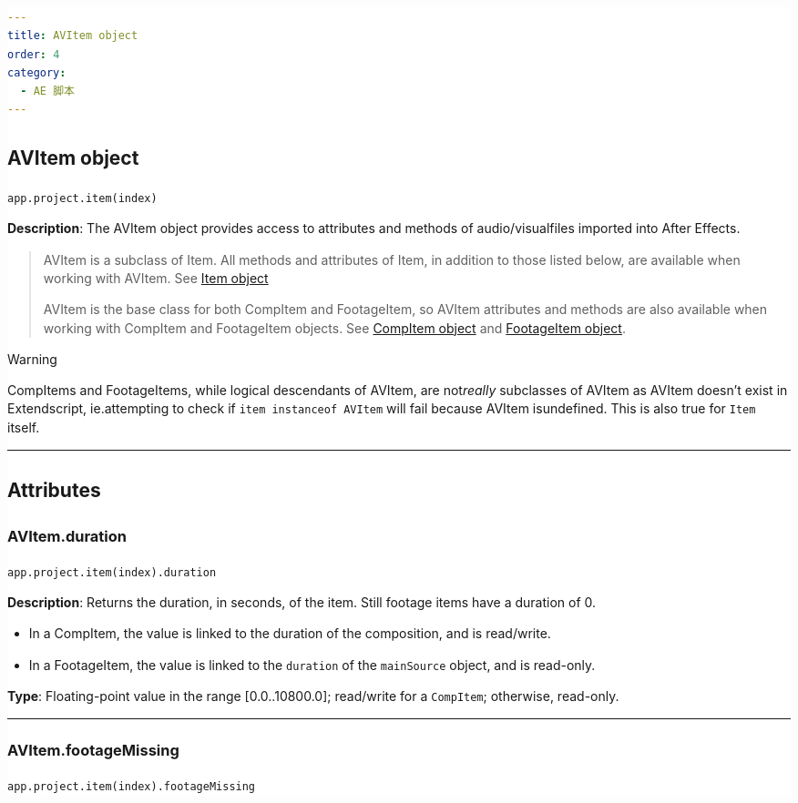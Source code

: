 ```yaml
---
title: AVItem object
order: 4
category:
  - AE 脚本
---
```


## AVItem object

`app.project.item(index)`

**Description**: The AVItem object provides access to attributes and methods of audio/visualfiles imported into After Effects.

> AVItem is a subclass of Item. All methods and attributes of Item, in
> addition to those listed below, are available when working with AVItem. See
> [Item object](item.html#item)
>
> AVItem is the base class for both CompItem and FootageItem, so AVItem
> attributes and methods are also available when working with CompItem and
> FootageItem objects. See [CompItem object](compitem.html#compitem) and
> [FootageItem object](footageitem.html#footageitem).

Warning

CompItems and FootageItems, while logical descendants of AVItem, are not*really* subclasses of AVItem as AVItem doesn’t exist in Extendscript, ie.attempting to check if `item instanceof AVItem` will fail because AVItem isundefined. This is also true for `Item` itself.

---

## Attributes

### AVItem.duration

`app.project.item(index).duration`

**Description**: Returns the duration, in seconds, of the item. Still footage items have a
duration of 0.

- In a CompItem, the value is linked to the duration of the composition, and is read/write.

- In a FootageItem, the value is linked to the `duration` of the `mainSource` object, and is read-only.

**Type**: Floating-point value in the range [0.0..10800.0]; read/write for a `CompItem`;
otherwise, read-only.

---

### AVItem.footageMissing

`app.project.item(index).footageMissing`
